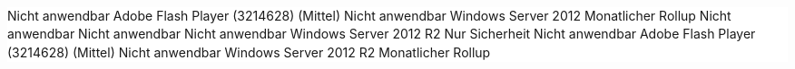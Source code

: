 </td>
<td style="border:1px solid black;">
Nicht anwendbar

</td>
<td style="border:1px solid black;">
Adobe Flash Player  
(3214628)  
(Mittel)

</td>
<td style="border:1px solid black;">
Nicht anwendbar

</td>
</tr>
<tr>
<td style="border:1px solid black;">
Windows Server 2012  
Monatlicher Rollup

</td>
<td style="border:1px solid black;">
Nicht anwendbar

</td>
<td style="border:1px solid black;">
Nicht anwendbar

</td>
<td style="border:1px solid black;">
Nicht anwendbar

</td>
</tr>
<tr>
<td style="border:1px solid black;">
Windows Server 2012 R2  
Nur Sicherheit

</td>
<td style="border:1px solid black;">
Nicht anwendbar

</td>
<td style="border:1px solid black;">
Adobe Flash Player  
(3214628)  
(Mittel)

</td>
<td style="border:1px solid black;">
Nicht anwendbar

</td>
</tr>
<tr>
<td style="border:1px solid black;">
Windows Server 2012 R2  
Monatlicher Rollup
